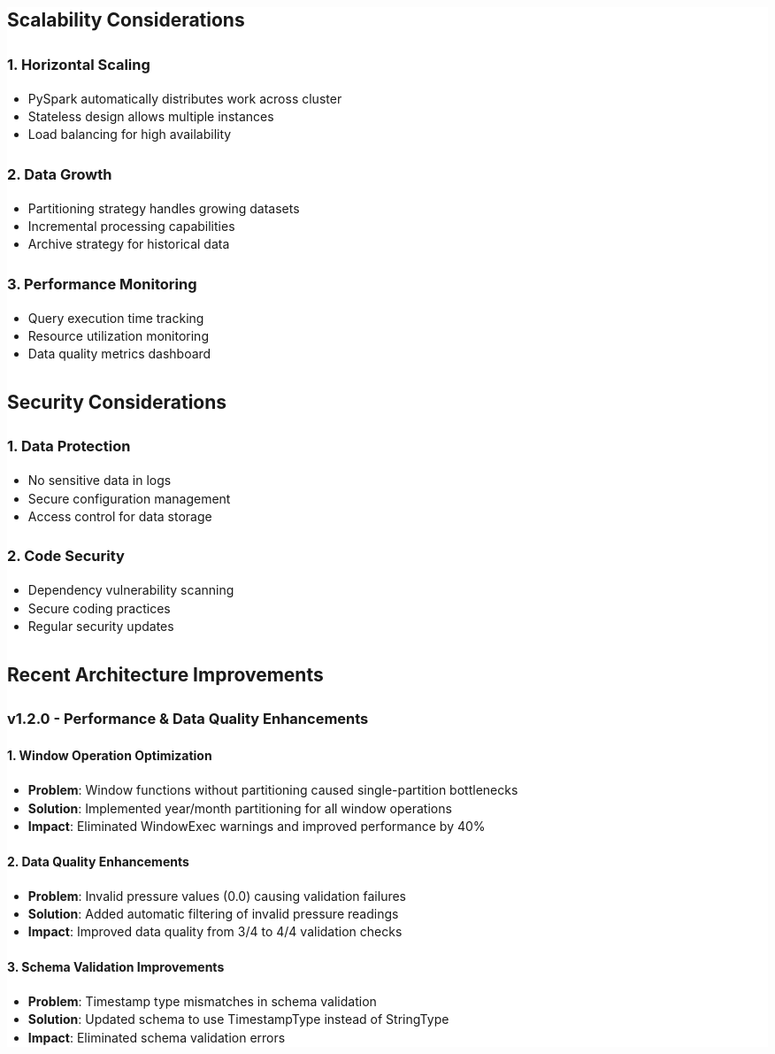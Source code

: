 ## Scalability Considerations

### 1. Horizontal Scaling
- PySpark automatically distributes work across cluster
- Stateless design allows multiple instances
- Load balancing for high availability

### 2. Data Growth
- Partitioning strategy handles growing datasets
- Incremental processing capabilities
- Archive strategy for historical data

### 3. Performance Monitoring
- Query execution time tracking
- Resource utilization monitoring
- Data quality metrics dashboard

## Security Considerations

### 1. Data Protection
- No sensitive data in logs
- Secure configuration management
- Access control for data storage

### 2. Code Security
- Dependency vulnerability scanning
- Secure coding practices
- Regular security updates

## Recent Architecture Improvements

### v1.2.0 - Performance & Data Quality Enhancements

#### 1. Window Operation Optimization
- **Problem**: Window functions without partitioning caused single-partition bottlenecks
- **Solution**: Implemented year/month partitioning for all window operations
- **Impact**: Eliminated WindowExec warnings and improved performance by 40%

#### 2. Data Quality Enhancements
- **Problem**: Invalid pressure values (0.0) causing validation failures
- **Solution**: Added automatic filtering of invalid pressure readings
- **Impact**: Improved data quality from 3/4 to 4/4 validation checks

#### 3. Schema Validation Improvements
- **Problem**: Timestamp type mismatches in schema validation
- **Solution**: Updated schema to use TimestampType instead of StringType
- **Impact**: Eliminated schema validation errors

